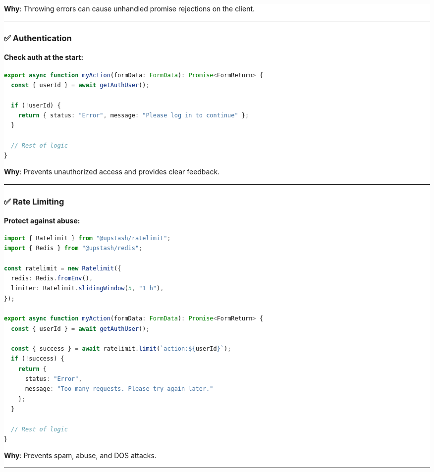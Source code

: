**Why**: Throwing errors can cause unhandled promise rejections on the client.

---

### ✅ Authentication

**Check auth at the start:**
```typescript
export async function myAction(formData: FormData): Promise<FormReturn> {
  const { userId } = await getAuthUser();
  
  if (!userId) {
    return { status: "Error", message: "Please log in to continue" };
  }
  
  // Rest of logic
}
```

**Why**: Prevents unauthorized access and provides clear feedback.

---

### ✅ Rate Limiting

**Protect against abuse:**
```typescript
import { Ratelimit } from "@upstash/ratelimit";
import { Redis } from "@upstash/redis";

const ratelimit = new Ratelimit({
  redis: Redis.fromEnv(),
  limiter: Ratelimit.slidingWindow(5, "1 h"),
});

export async function myAction(formData: FormData): Promise<FormReturn> {
  const { userId } = await getAuthUser();
  
  const { success } = await ratelimit.limit(`action:${userId}`);
  if (!success) {
    return { 
      status: "Error", 
      message: "Too many requests. Please try again later." 
    };
  }
  
  // Rest of logic
}
```

**Why**: Prevents spam, abuse, and DOS attacks.

---
